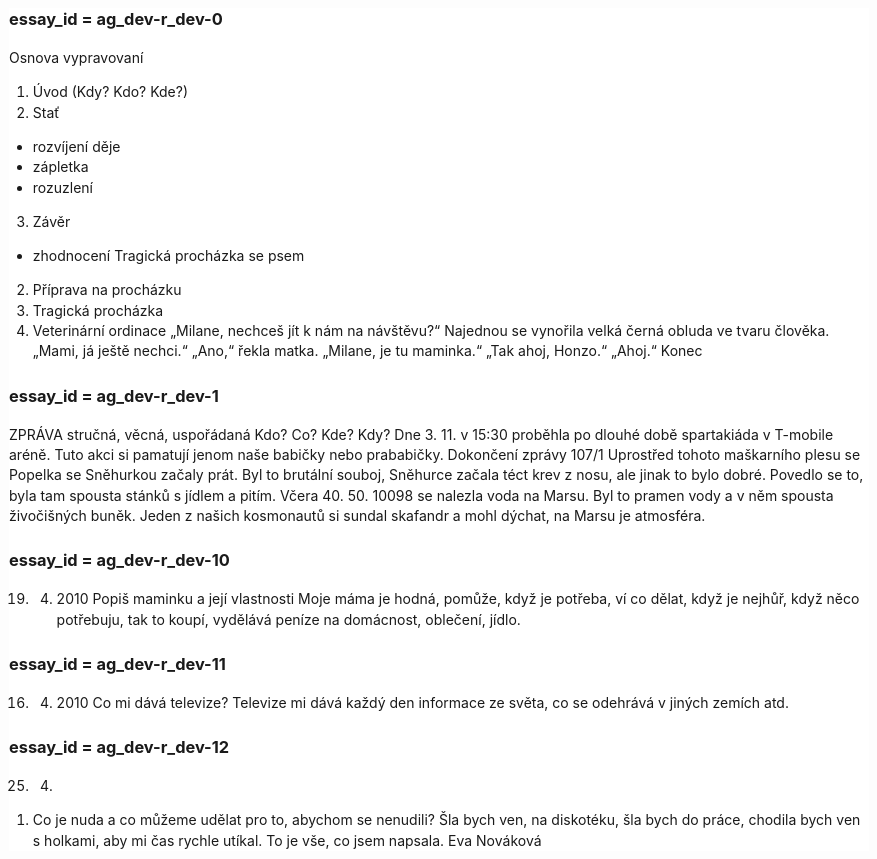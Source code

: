 ### essay_id = ag_dev-r_dev-0
Osnova vypravovaní
1. Úvod
(Kdy? Kdo? Kde?)
2. Stať
- rozvíjení děje
- zápletka
- rozuzlení
3. Závěr
- zhodnocení
Tragická procházka se psem
2. Příprava na procházku
3. Tragická procházka
4. Veterinární ordinace
„Milane, nechceš jít k nám na návštěvu?“
Najednou se vynořila velká černá obluda ve tvaru člověka. „Mami, já ještě nechci.“ „Ano,“ řekla matka. „Milane, je tu maminka.“ „Tak ahoj, Honzo.“ „Ahoj.“
Konec

### essay_id = ag_dev-r_dev-1
ZPRÁVA
stručná, věcná, uspořádaná
Kdo? Co? Kde? Kdy?
Dne 3. 11. v 15:30 proběhla po dlouhé době spartakiáda v T-mobile aréně. Tuto akci si pamatují jenom naše babičky nebo prababičky.
Dokončení zprávy
107/1
Uprostřed tohoto maškarního plesu se Popelka se Sněhurkou začaly prát. Byl to brutální souboj, Sněhurce začala téct krev z nosu, ale jinak to bylo dobré. Povedlo se to, byla tam spousta stánků s jídlem a pitím.
Včera 40. 50. 10098 se nalezla voda na Marsu. Byl to pramen vody a v něm spousta živočišných buněk. Jeden z našich kosmonautů si sundal skafandr a mohl dýchat, na Marsu je atmosféra.

### essay_id = ag_dev-r_dev-10
19. 4. 2010
Popiš maminku a její vlastnosti
Moje máma je hodná, pomůže, když je potřeba, ví co dělat, když je nejhůř, když něco potřebuju, tak to koupí, vydělává peníze na domácnost, oblečení, jídlo.

### essay_id = ag_dev-r_dev-11
16. 4. 2010
Co mi dává televize? Televize mi dává každý den informace ze světa, co se odehrává v jiných zemích atd.

### essay_id = ag_dev-r_dev-12
25. 4.
1) Co je nuda a co můžeme udělat pro to, abychom se nenudili?
Šla bych ven, na diskotéku, šla bych do práce, chodila bych ven s holkami, aby mi čas rychle utíkal. To je vše, co jsem napsala.
Eva Nováková
